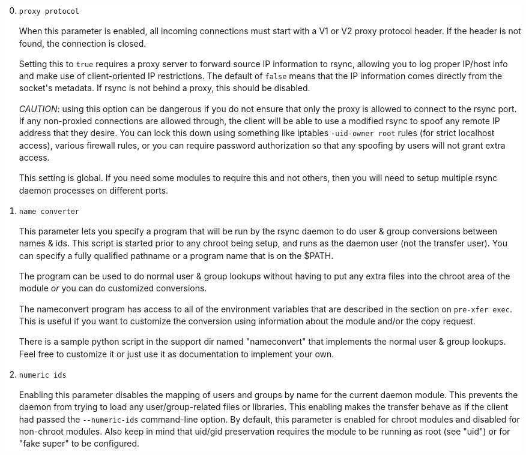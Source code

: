0.  `proxy protocol`

    When this parameter is enabled, all incoming connections must start with a
    V1 or V2 proxy protocol header.  If the header is not found, the connection
    is closed.

    Setting this to `true` requires a proxy server to forward source IP
    information to rsync, allowing you to log proper IP/host info and make use
    of client-oriented IP restrictions.  The default of `false` means that the
    IP information comes directly from the socket's metadata.  If rsync is not
    behind a proxy, this should be disabled.

    _CAUTION_: using this option can be dangerous if you do not ensure that
    only the proxy is allowed to connect to the rsync port.  If any non-proxied
    connections are allowed through, the client will be able to use a modified
    rsync to spoof any remote IP address that they desire.  You can lock this
    down using something like iptables `-uid-owner root` rules (for strict
    localhost access), various firewall rules, or you can require password
    authorization so that any spoofing by users will not grant extra access.

    This setting is global.  If you need some modules to require this and not
    others, then you will need to setup multiple rsync daemon processes on
    different ports.

0.  `name converter`

    This parameter lets you specify a program that will be run by the rsync
    daemon to do user & group conversions between names & ids.  This script
    is started prior to any chroot being setup, and runs as the daemon user
    (not the transfer user).  You can specify a fully qualified pathname or
    a program name that is on the $PATH.

    The program can be used to do normal user & group lookups without having to
    put any extra files into the chroot area of the module *or* you can do
    customized conversions.

    The nameconvert program has access to all of the environment variables that
    are described in the section on `pre-xfer exec`.  This is useful if you
    want to customize the conversion using information about the module and/or
    the copy request.

    There is a sample python script in the support dir named "nameconvert" that
    implements the normal user & group lookups.  Feel free to customize it or
    just use it as documentation to implement your own.

0.  `numeric ids`

    Enabling this parameter disables the mapping of users and groups by name
    for the current daemon module.  This prevents the daemon from trying to
    load any user/group-related files or libraries.  This enabling makes the
    transfer behave as if the client had passed the `--numeric-ids`
    command-line option.  By default, this parameter is enabled for chroot
    modules and disabled for non-chroot modules.  Also keep in mind that
    uid/gid preservation requires the module to be running as root (see "uid")
    or for "fake super" to be configured.
